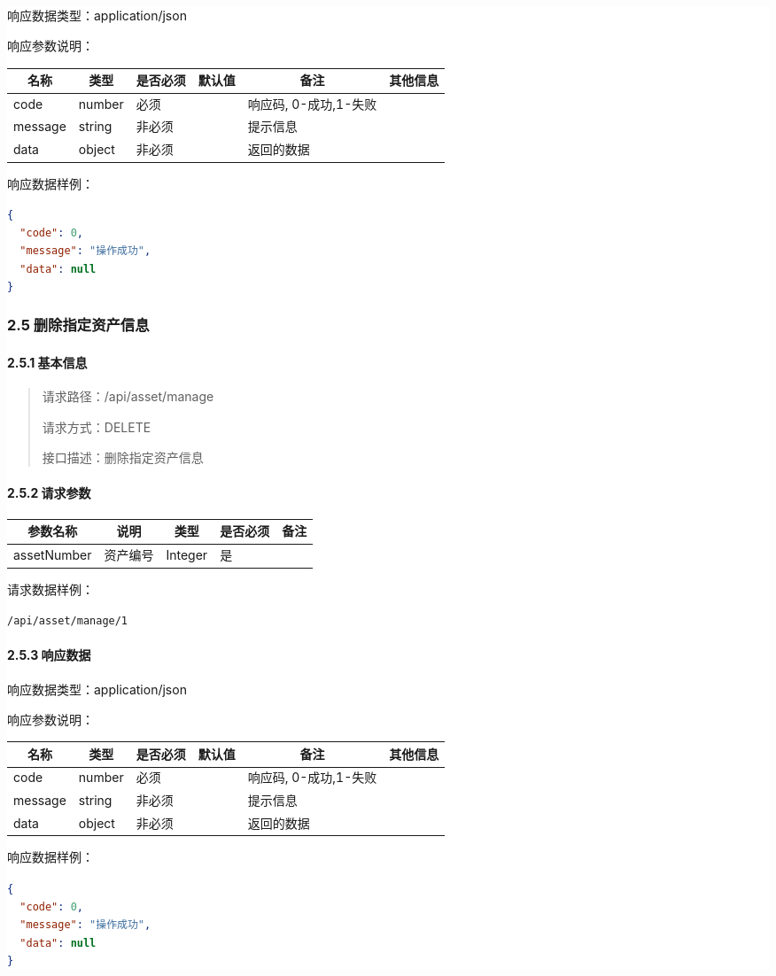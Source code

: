 响应数据类型：application/json

响应参数说明：

| 名称      | 类型     | 是否必须 | 默认值 | 备注             | 其他信息 |
|---------|--------|------|-----|----------------|------|
| code    | number | 必须   |     | 响应码, 0-成功,1-失败 |      |
| message | string | 非必须  |     | 提示信息           |      |
| data    | object | 非必须  |     | 返回的数据          |      |

响应数据样例：

```json
{
  "code": 0,
  "message": "操作成功",
  "data": null
}
```

### 2.5 删除指定资产信息

#### 2.5.1 基本信息

> 请求路径：/api/asset/manage
>
> 请求方式：DELETE
>
> 接口描述：删除指定资产信息

#### 2.5.2 请求参数

| 参数名称        | 说明   | 类型      | 是否必须 | 备注 |
|-------------|------|---------|------|----|
| assetNumber | 资产编号 | Integer | 是    |    |

请求数据样例：

```shell
/api/asset/manage/1
```

#### 2.5.3 响应数据

响应数据类型：application/json

响应参数说明：

| 名称      | 类型     | 是否必须 | 默认值 | 备注             | 其他信息 |
|---------|--------|------|-----|----------------|------|
| code    | number | 必须   |     | 响应码, 0-成功,1-失败 |      |
| message | string | 非必须  |     | 提示信息           |      |
| data    | object | 非必须  |     | 返回的数据          |      |

响应数据样例：

```json
{
  "code": 0,
  "message": "操作成功",
  "data": null
}
```

